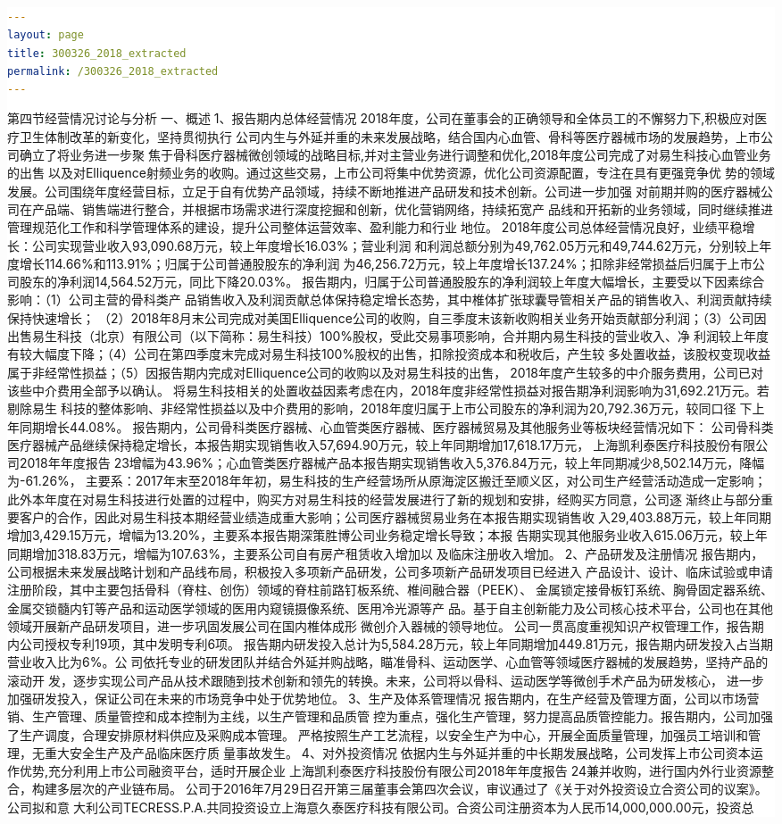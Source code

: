```yaml
---
layout: page
title: 300326_2018_extracted
permalink: /300326_2018_extracted
---
```


第四节经营情况讨论与分析
一、概述
1、报告期内总体经营情况
2018年度，公司在董事会的正确领导和全体员工的不懈努力下,积极应对医疗卫生体制改革的新变化，坚持贯彻执行
公司内生与外延并重的未来发展战略，结合国内心血管、骨科等医疗器械市场的发展趋势，上市公司确立了将业务进一步聚
焦于骨科医疗器械微创领域的战略目标,并对主营业务进行调整和优化,2018年度公司完成了对易生科技心血管业务的出售
以及对Elliquence射频业务的收购。通过这些交易，上市公司将集中优势资源，优化公司资源配置，专注在具有更强竞争优
势的领域发展。公司围绕年度经营目标，立足于自有优势产品领域，持续不断地推进产品研发和技术创新。公司进一步加强
对前期并购的医疗器械公司在产品端、销售端进行整合，并根据市场需求进行深度挖掘和创新，优化营销网络，持续拓宽产
品线和开拓新的业务领域，同时继续推进管理规范化工作和科学管理体系的建设，提升公司整体运营效率、盈利能力和行业
地位。
2018年度公司总体经营情况良好，业绩平稳增长：公司实现营业收入93,090.68万元，较上年度增长16.03%；营业利润
和利润总额分别为49,762.05万元和49,744.62万元，分别较上年度增长114.66%和113.91%；归属于公司普通股股东的净利润
为46,256.72万元，较上年度增长137.24%；扣除非经常损益后归属于上市公司股东的净利润14,564.52万元，同比下降20.03%。
报告期内，归属于公司普通股股东的净利润较上年度大幅增长，主要受以下因素综合影响：（1）公司主营的骨科类产
品销售收入及利润贡献总体保持稳定增长态势，其中椎体扩张球囊导管相关产品的销售收入、利润贡献持续保持快速增长；
（2）2018年8月末公司完成对美国Elliquence公司的收购，自三季度末该新收购相关业务开始贡献部分利润；（3）公司因
出售易生科技（北京）有限公司（以下简称：易生科技）100%股权，受此交易事项影响，合并期内易生科技的营业收入、净
利润较上年度有较大幅度下降；（4）公司在第四季度末完成对易生科技100%股权的出售，扣除投资成本和税收后，产生较
多处置收益，该股权变现收益属于非经常性损益；（5）因报告期内完成对Elliquence公司的收购以及对易生科技的出售，
2018年度产生较多的中介服务费用，公司已对该些中介费用全部予以确认。
将易生科技相关的处置收益因素考虑在内，2018年度非经常性损益对报告期净利润影响为31,692.21万元。若剔除易生
科技的整体影响、非经常性损益以及中介费用的影响，2018年度归属于上市公司股东的净利润为20,792.36万元，较同口径
下上年同期增长44.08%。
报告期内，公司骨科类医疗器械、心血管类医疗器械、医疗器械贸易及其他服务业等板块经营情况如下：
公司骨科类医疗器械产品继续保持稳定增长，本报告期实现销售收入57,694.90万元，较上年同期增加17,618.17万元，
上海凯利泰医疗科技股份有限公司2018年年度报告
23增幅为43.96%；心血管类医疗器械产品本报告期实现销售收入5,376.84万元，较上年同期减少8,502.14万元，降幅为-61.26%，
主要系：2017年末至2018年年初，易生科技的生产经营场所从原海淀区搬迁至顺义区，对公司生产经营活动造成一定影响；
此外本年度在对易生科技进行处置的过程中，购买方对易生科技的经营发展进行了新的规划和安排，经购买方同意，公司逐
渐终止与部分重要客户的合作，因此对易生科技本期经营业绩造成重大影响；公司医疗器械贸易业务在本报告期实现销售收
入29,403.88万元，较上年同期增加3,429.15万元，增幅为13.20%，主要系本报告期深策胜博公司业务稳定增长导致；本报
告期实现其他服务业收入615.06万元，较上年同期增加318.83万元，增幅为107.63%，主要系公司自有房产租赁收入增加以
及临床注册收入增加。
2、产品研发及注册情况
报告期内，公司根据未来发展战略计划和产品线布局，积极投入多项新产品研发，公司多项新产品研发项目已经进入
产品设计、设计、临床试验或申请注册阶段，其中主要包括骨科（脊柱、创伤）领域的脊柱前路钉板系统、椎间融合器（PEEK）、
金属锁定接骨板钉系统、胸骨固定器系统、金属交锁髓内钉等产品和运动医学领域的医用内窥镜摄像系统、医用冷光源等产
品。基于自主创新能力及公司核心技术平台，公司也在其他领域开展新产品研发项目，进一步巩固发展公司在国内椎体成形
微创介入器械的领导地位。
公司一贯高度重视知识产权管理工作，报告期内公司授权专利19项，其中发明专利6项。
报告期内研发投入总计为5,584.28万元，较上年同期增加449.81万元，报告期内研发投入占当期营业收入比为6%。公
司依托专业的研发团队并结合外延并购战略，瞄准骨科、运动医学、心血管等领域医疗器械的发展趋势，坚持产品的滚动开
发，逐步实现公司产品从技术跟随到技术创新和领先的转换。未来，公司将以骨科、运动医学等微创手术产品为研发核心，
进一步加强研发投入，保证公司在未来的市场竞争中处于优势地位。
3、生产及体系管理情况
报告期内，在生产经营及管理方面，公司以市场营销、生产管理、质量管控和成本控制为主线，以生产管理和品质管
控为重点，强化生产管理，努力提高品质管控能力。报告期内，公司加强了生产调度，合理安排原材料供应及采购成本管理。
严格按照生产工艺流程，以安全生产为中心，开展全面质量管理，加强员工培训和管理，无重大安全生产及产品临床医疗质
量事故发生。
4、对外投资情况
依据内生与外延并重的中长期发展战略，公司发挥上市公司资本运作优势,充分利用上市公司融资平台，适时开展企业
上海凯利泰医疗科技股份有限公司2018年年度报告
24兼并收购，进行国内外行业资源整合，构建多层次的产业链布局。
公司于2016年7月29日召开第三届董事会第四次会议，审议通过了《关于对外投资设立合资公司的议案》。公司拟和意
大利公司TECRESS.P.A.共同投资设立上海意久泰医疗科技有限公司。合资公司注册资本为人民币14,000,000.00元，投资总